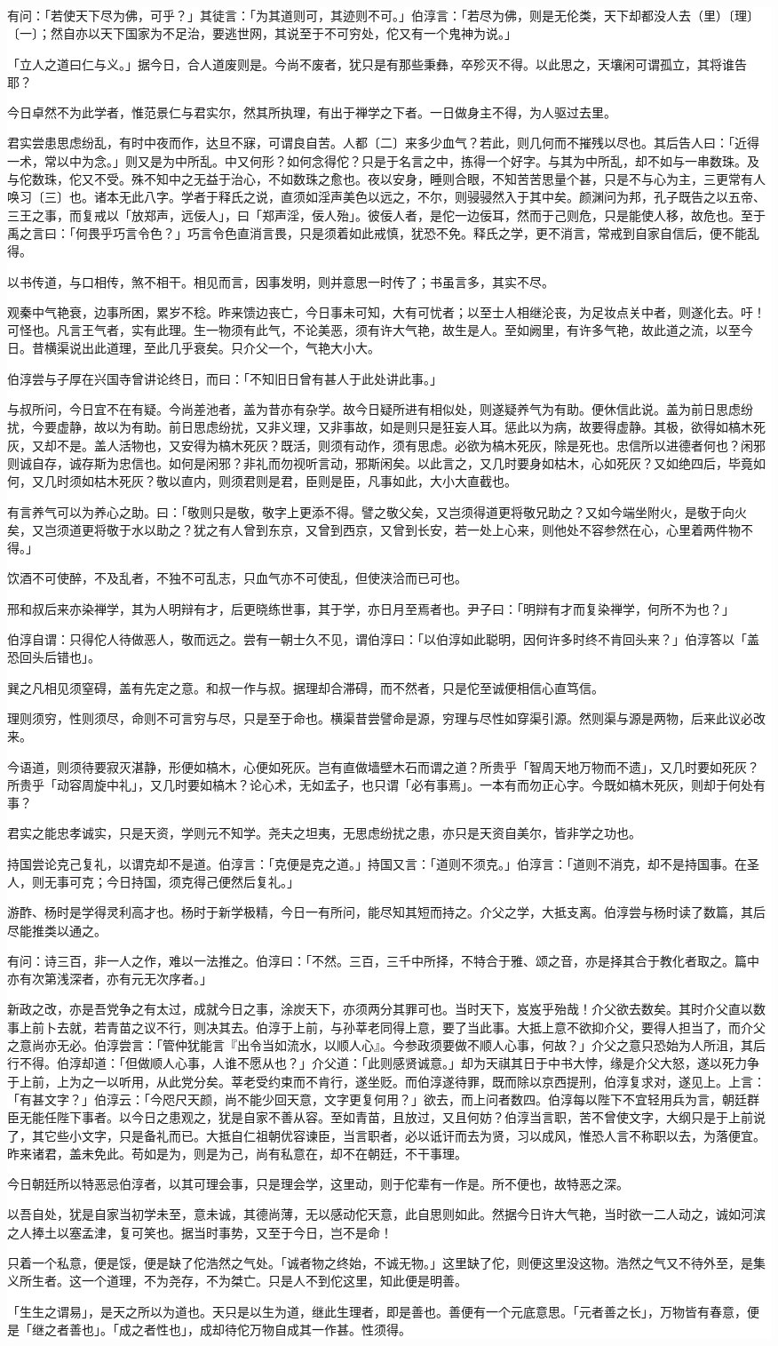 有问：「若使天下尽为佛，可乎？」其徒言：「为其道则可，其迹则不可。」伯淳言：「若尽为佛，则是无伦类，天下却都没人去（里）〔理〕〔一〕；然自亦以天下国家为不足治，要逃世网，其说至于不可穷处，佗又有一个鬼神为说。」  

「立人之道曰仁与义。」据今日，合人道废则是。今尚不废者，犹只是有那些秉彝，卒殄灭不得。以此思之，天壤闲可谓孤立，其将谁告耶？  

今日卓然不为此学者，惟范景仁与君实尔，然其所执理，有出于禅学之下者。一日做身主不得，为人驱过去里。  

君实尝患思虑纷乱，有时中夜而作，达旦不寐，可谓良自苦。人都〔二〕来多少血气？若此，则几何而不摧残以尽也。其后告人曰：「近得一术，常以中为念。」则又是为中所乱。中又何形？如何念得佗？只是于名言之中，拣得一个好字。与其为中所乱，却不如与一串数珠。及与佗数珠，佗又不受。殊不知中之无益于治心，不如数珠之愈也。夜以安身，睡则合眼，不知苦苦思量个甚，只是不与心为主，三更常有人唤习〔三〕也。诸本无此八字。学者于释氏之说，直须如淫声美色以远之，不尔，则骎骎然入于其中矣。颜渊问为邦，孔子既告之以五帝、三王之事，而复戒以「放郑声，远佞人」，曰「郑声淫，佞人殆」。彼佞人者，是佗一边佞耳，然而于己则危，只是能使人移，故危也。至于禹之言曰：「何畏乎巧言令色？」巧言令色直消言畏，只是须着如此戒慎，犹恐不免。释氏之学，更不消言，常戒到自家自信后，便不能乱得。  

以书传道，与口相传，煞不相干。相见而言，因事发明，则并意思一时传了；书虽言多，其实不尽。  

观秦中气艳衰，边事所困，累岁不稔。昨来馈边丧亡，今日事未可知，大有可忧者；以至士人相继沦丧，为足妆点关中者，则遂化去。吁！可怪也。凡言王气者，实有此理。生一物须有此气，不论美恶，须有许大气艳，故生是人。至如阙里，有许多气艳，故此道之流，以至今日。昔横渠说出此道理，至此几乎衰矣。只介父一个，气艳大小大。  

伯淳尝与子厚在兴国寺曾讲论终日，而曰：「不知旧日曾有甚人于此处讲此事。」  

与叔所问，今日宜不在有疑。今尚差池者，盖为昔亦有杂学。故今日疑所进有相似处，则遂疑养气为有助。便休信此说。盖为前日思虑纷扰，今要虚静，故以为有助。前日思虑纷扰，又非义理，又非事故，如是则只是狂妄人耳。惩此以为病，故要得虚静。其极，欲得如槁木死灰，又却不是。盖人活物也，又安得为槁木死灰？既活，则须有动作，须有思虑。必欲为槁木死灰，除是死也。忠信所以进德者何也？闲邪则诚自存，诚存斯为忠信也。如何是闲邪？非礼而勿视听言动，邪斯闲矣。以此言之，又几时要身如枯木，心如死灰？又如绝四后，毕竟如何，又几时须如枯木死灰？敬以直内，则须君则是君，臣则是臣，凡事如此，大小大直截也。  

有言养气可以为养心之助。曰：「敬则只是敬，敬字上更添不得。譬之敬父矣，又岂须得道更将敬兄助之？又如今端坐附火，是敬于向火矣，又岂须道更将敬于水以助之？犹之有人曾到东京，又曾到西京，又曾到长安，若一处上心来，则他处不容参然在心，心里着两件物不得。」  

饮酒不可使醉，不及乱者，不独不可乱志，只血气亦不可使乱，但使浃洽而已可也。  

邢和叔后来亦染禅学，其为人明辩有才，后更晓练世事，其于学，亦日月至焉者也。尹子曰：「明辩有才而复染禅学，何所不为也？」  

伯淳自谓：只得佗人待做恶人，敬而远之。尝有一朝士久不见，谓伯淳曰：「以伯淳如此聪明，因何许多时终不肯回头来？」伯淳答以「盖恐回头后错也」。  

巽之凡相见须窒碍，盖有先定之意。和叔一作与叔。据理却合滞碍，而不然者，只是佗至诚便相信心直笃信。  

理则须穷，性则须尽，命则不可言穷与尽，只是至于命也。横渠昔尝譬命是源，穷理与尽性如穿渠引源。然则渠与源是两物，后来此议必改来。  

今语道，则须待要寂灭湛静，形便如槁木，心便如死灰。岂有直做墙壁木石而谓之道？所贵乎「智周天地万物而不遗」，又几时要如死灰？所贵乎「动容周旋中礼」，又几时要如槁木？论心术，无如孟子，也只谓「必有事焉」。一本有而勿正心字。今既如槁木死灰，则却于何处有事？  

君实之能忠孝诚实，只是天资，学则元不知学。尧夫之坦夷，无思虑纷扰之患，亦只是天资自美尔，皆非学之功也。  

持国尝论克己复礼，以谓克却不是道。伯淳言：「克便是克之道。」持国又言：「道则不须克。」伯淳言：「道则不消克，却不是持国事。在圣人，则无事可克；今日持国，须克得己便然后复礼。」  

游酢、杨时是学得灵利高才也。杨时于新学极精，今日一有所问，能尽知其短而持之。介父之学，大抵支离。伯淳尝与杨时读了数篇，其后尽能推类以通之。  

有问：诗三百，非一人之作，难以一法推之。伯淳曰：「不然。三百，三千中所择，不特合于雅、颂之音，亦是择其合于教化者取之。篇中亦有次第浅深者，亦有元无次序者。」  

新政之改，亦是吾党争之有太过，成就今日之事，涂炭天下，亦须两分其罪可也。当时天下，岌岌乎殆哉！介父欲去数矣。其时介父直以数事上前卜去就，若青苗之议不行，则决其去。伯淳于上前，与孙莘老同得上意，要了当此事。大抵上意不欲抑介父，要得人担当了，而介父之意尚亦无必。伯淳尝言：「管仲犹能言『出令当如流水，以顺人心』。今参政须要做不顺人心事，何故？」介父之意只恐始为人所沮，其后行不得。伯淳却道：「但做顺人心事，人谁不愿从也？」介父道：「此则感贤诚意。」却为天祺其日于中书大悖，缘是介父大怒，遂以死力争于上前，上为之一以听用，从此党分矣。莘老受约束而不肯行，遂坐贬。而伯淳遂待罪，既而除以京西提刑，伯淳复求对，遂见上。上言：「有甚文字？」伯淳云：「今咫尺天颜，尚不能少回天意，文字更复何用？」欲去，而上问者数四。伯淳每以陛下不宜轻用兵为言，朝廷群臣无能任陛下事者。以今日之患观之，犹是自家不善从容。至如青苗，且放过，又且何妨？伯淳当言职，苦不曾使文字，大纲只是于上前说了，其它些小文字，只是备礼而已。大抵自仁祖朝优容谏臣，当言职者，必以诋讦而去为贤，习以成风，惟恐人言不称职以去，为落便宜。昨来诸君，盖未免此。苟如是为，则是为己，尚有私意在，却不在朝廷，不干事理。  

今日朝廷所以特恶忌伯淳者，以其可理会事，只是理会学，这里动，则于佗辈有一作是。所不便也，故特恶之深。  

以吾自处，犹是自家当初学未至，意未诚，其德尚薄，无以感动佗天意，此自思则如此。然据今日许大气艳，当时欲一二人动之，诚如河滨之人捧土以塞孟津，复可笑也。据当时事势，又至于今日，岂不是命！  

只着一个私意，便是馁，便是缺了佗浩然之气处。「诚者物之终始，不诚无物。」这里缺了佗，则便这里没这物。浩然之气又不待外至，是集义所生者。这一个道理，不为尧存，不为桀亡。只是人不到佗这里，知此便是明善。  

「生生之谓易」，是天之所以为道也。天只是以生为道，继此生理者，即是善也。善便有一个元底意思。「元者善之长」，万物皆有春意，便是「继之者善也」。「成之者性也」，成却待佗万物自成其一作甚。性须得。  
